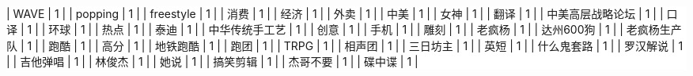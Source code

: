 | WAVE | 1 |
| popping | 1 |
| freestyle | 1 |
| 消费 | 1 |
| 经济 | 1 |
| 外卖 | 1 |
| 中美 | 1 |
| 女神 | 1 |
| 翻译 | 1 |
| 中美高层战略论坛 | 1 |
| 口译 | 1 |
| 环球 | 1 |
| 热点 | 1 |
| 泰迪 | 1 |
| 中华传统手工艺 | 1 |
| 创意 | 1 |
| 手机 | 1 |
| 雕刻 | 1 |
| 老疯杨 | 1 |
| 达州600狗 | 1 |
| 老疯杨生产队 | 1 |
| 跑酷 | 1 |
| 高分 | 1 |
| 地铁跑酷 | 1 |
| 跑团 | 1 |
| TRPG | 1 |
| 相声团 | 1 |
| 三日坊主 | 1 |
| 英短 | 1 |
| 什么鬼套路 | 1 |
| 罗汉解说 | 1 |
| 吉他弹唱 | 1 |
| 林俊杰 | 1 |
| 她说 | 1 |
| 搞笑剪辑 | 1 |
| 杰哥不要 | 1 |
| 碟中谍 | 1 |